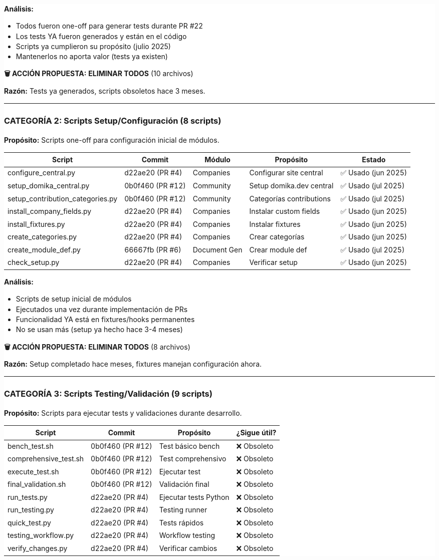 **Análisis:**
- Todos fueron one-off para generar tests durante PR #22
- Los tests YA fueron generados y están en el código
- Scripts ya cumplieron su propósito (julio 2025)
- Mantenerlos no aporta valor (tests ya existen)

**🗑️ ACCIÓN PROPUESTA:** **ELIMINAR TODOS** (10 archivos)

**Razón:** Tests ya generados, scripts obsoletos hace 3 meses.

---

### CATEGORÍA 2: Scripts Setup/Configuración (8 scripts)

**Propósito:** Scripts one-off para configuración inicial de módulos.

| Script | Commit | Módulo | Propósito | Estado |
|--------|--------|--------|-----------|--------|
| configure_central.py | d22ae20 (PR #4) | Companies | Configurar site central | ✅ Usado (jun 2025) |
| setup_domika_central.py | 0b0f460 (PR #12) | Community | Setup domika.dev central | ✅ Usado (jul 2025) |
| setup_contribution_categories.py | 0b0f460 (PR #12) | Community | Categorías contributions | ✅ Usado (jul 2025) |
| install_company_fields.py | d22ae20 (PR #4) | Companies | Instalar custom fields | ✅ Usado (jun 2025) |
| install_fixtures.py | d22ae20 (PR #4) | Companies | Instalar fixtures | ✅ Usado (jun 2025) |
| create_categories.py | d22ae20 (PR #4) | Companies | Crear categorías | ✅ Usado (jun 2025) |
| create_module_def.py | 66667fb (PR #6) | Document Gen | Crear module def | ✅ Usado (jul 2025) |
| check_setup.py | d22ae20 (PR #4) | Companies | Verificar setup | ✅ Usado (jun 2025) |

**Análisis:**
- Scripts de setup inicial de módulos
- Ejecutados una vez durante implementación de PRs
- Funcionalidad YA está en fixtures/hooks permanentes
- No se usan más (setup ya hecho hace 3-4 meses)

**🗑️ ACCIÓN PROPUESTA:** **ELIMINAR TODOS** (8 archivos)

**Razón:** Setup completado hace meses, fixtures manejan configuración ahora.

---

### CATEGORÍA 3: Scripts Testing/Validación (9 scripts)

**Propósito:** Scripts para ejecutar tests y validaciones durante desarrollo.

| Script | Commit | Propósito | ¿Sigue útil? |
|--------|--------|-----------|--------------|
| bench_test.sh | 0b0f460 (PR #12) | Test básico bench | ❌ Obsoleto |
| comprehensive_test.sh | 0b0f460 (PR #12) | Test comprehensivo | ❌ Obsoleto |
| execute_test.sh | 0b0f460 (PR #12) | Ejecutar test | ❌ Obsoleto |
| final_validation.sh | 0b0f460 (PR #12) | Validación final | ❌ Obsoleto |
| run_tests.py | d22ae20 (PR #4) | Ejecutar tests Python | ❌ Obsoleto |
| run_testing.py | d22ae20 (PR #4) | Testing runner | ❌ Obsoleto |
| quick_test.py | d22ae20 (PR #4) | Tests rápidos | ❌ Obsoleto |
| testing_workflow.py | d22ae20 (PR #4) | Workflow testing | ❌ Obsoleto |
| verify_changes.py | d22ae20 (PR #4) | Verificar cambios | ❌ Obsoleto |

